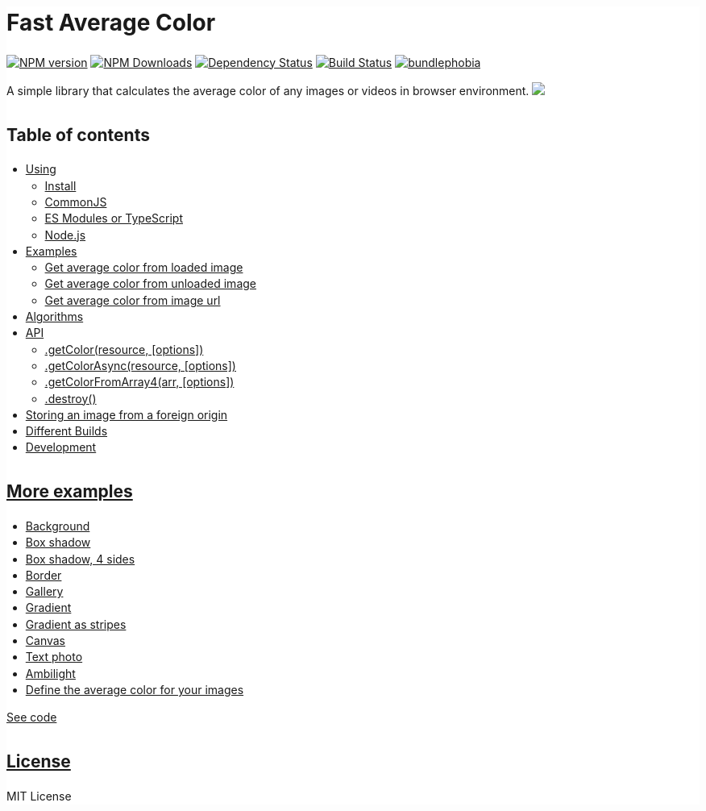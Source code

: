 # Fast Average Color
[![NPM version](https://img.shields.io/npm/v/fast-average-color.svg)](https://www.npmjs.com/package/fast-average-color)
[![NPM Downloads](https://img.shields.io/npm/dm/fast-average-color.svg?style=flat)](https://www.npmjs.org/package/fast-average-color)
[![Dependency Status](https://img.shields.io/david/fast-average-color/fast-average-color.svg)](https://david-dm.org/fast-average-color/fast-average-color)
[![Build Status](https://img.shields.io/travis/fast-average-color/fast-average-color.svg?style=flat)](https://travis-ci.org/fast-average-color/fast-average-color)
[![bundlephobia](https://badgen.net/bundlephobia/minzip/fast-average-color)](https://bundlephobia.com/result?p=fast-average-color)

A simple library that calculates the average color of any images or videos in browser environment.
<img width="100%" style="max-width: 640px;" src="https://raw.githubusercontent.com/fast-average-color/fast-average-color/master/img/title.png" />

## Table of contents
- [Using](./docs/using.md)
  + [Install](./docs/using.md)
  + [CommonJS](./docs/using.md#commonjs)
  + [ES Modules or TypeScript](./docs/using.md#es-modules-or-typescript)
  + [Node.js](./docs/using.md#nodejs)
- [Examples](./docs/examples.md)
  + [Get average color from loaded image](./docs/examples.md#from-loaded-image)
  + [Get average color from unloaded image](./docs/examples.md#from-unloaded-image)
  + [Get average color from image url](./docs/examples.md#from-image-url)
- [Algorithms](./docs/algorithms.md)
- [API](./docs/api.md)
  + [.getColor(resource, [options])](./docs/api.md#getcolorresource-options)
  + [.getColorAsync(resource, [options])](./docs/api.md#getcolorasyncresource-options)
  + [.getColorFromArray4(arr, [options])](./docs/api.md#getcolorfromarray4arr-options)
  + [.destroy()](./docs/api.md#destroy)
- [Storing an image from a foreign origin](https://developer.mozilla.org/en-US/docs/Web/HTML/CORS_enabled_image#Storing_an_image_from_a_foreign_origin)
- [Different Builds](./dist/README.md)
- [Development](./docs/development.md)

## [More examples](https://fast-average-color.github.io/examples/background.html) 
  + [Background](https://fast-average-color.github.io/examples/background.html)
  + [Box shadow](https://fast-average-color.github.io/examples/box-shadow.html)
  + [Box shadow, 4 sides](https://fast-average-color.github.io/examples/box-shadow-4-sides.html)
  + [Border](https://fast-average-color.github.io/examples/border.html)
  + [Gallery](https://fast-average-color.github.io/examples/gallery.html)
  + [Gradient](https://fast-average-color.github.io/examples/gradient.html)
  + [Gradient as stripes](https://fast-average-color.github.io/examples/gradient_stripes.html)
  + [Canvas](https://fast-average-color.github.io/examples/canvas.html)
  + [Text photo](https://fast-average-color.github.io/examples/text-photo.html)
  + [Ambilight](https://fast-average-color.github.io/examples/ambilight.html)
  + [Define the average color for your images](https://fast-average-color.github.io/examples/define.html)

[See code](https://github.com/fast-average-color/examples)

## [License](LICENSE)
MIT License
